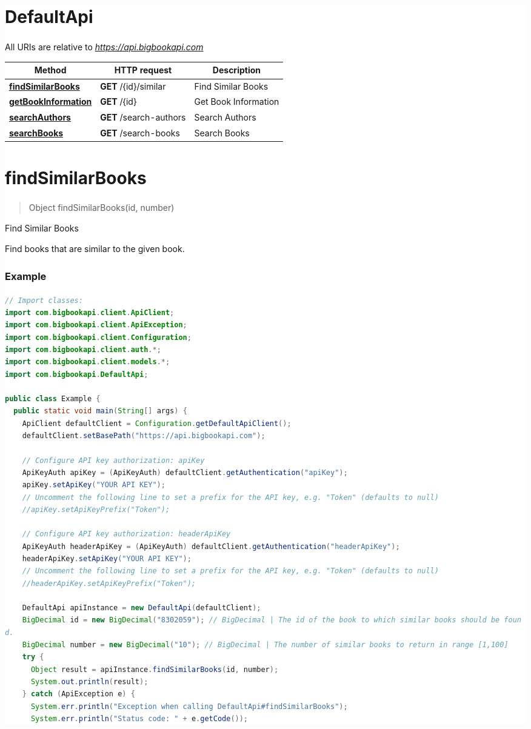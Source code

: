 # DefaultApi

All URIs are relative to *https://api.bigbookapi.com*

| Method | HTTP request | Description |
|------------- | ------------- | -------------|
| [**findSimilarBooks**](DefaultApi.md#findSimilarBooks) | **GET** /{id}/similar | Find Similar Books |
| [**getBookInformation**](DefaultApi.md#getBookInformation) | **GET** /{id} | Get Book Information |
| [**searchAuthors**](DefaultApi.md#searchAuthors) | **GET** /search-authors | Search Authors |
| [**searchBooks**](DefaultApi.md#searchBooks) | **GET** /search-books | Search Books |


<a id="findSimilarBooks"></a>
# **findSimilarBooks**
> Object findSimilarBooks(id, number)

Find Similar Books

 Find books that are similar to the given book. 

### Example
```java
// Import classes:
import com.bigbookapi.client.ApiClient;
import com.bigbookapi.client.ApiException;
import com.bigbookapi.client.Configuration;
import com.bigbookapi.client.auth.*;
import com.bigbookapi.client.models.*;
import com.bigbookapi.DefaultApi;

public class Example {
  public static void main(String[] args) {
    ApiClient defaultClient = Configuration.getDefaultApiClient();
    defaultClient.setBasePath("https://api.bigbookapi.com");
    
    // Configure API key authorization: apiKey
    ApiKeyAuth apiKey = (ApiKeyAuth) defaultClient.getAuthentication("apiKey");
    apiKey.setApiKey("YOUR API KEY");
    // Uncomment the following line to set a prefix for the API key, e.g. "Token" (defaults to null)
    //apiKey.setApiKeyPrefix("Token");

    // Configure API key authorization: headerApiKey
    ApiKeyAuth headerApiKey = (ApiKeyAuth) defaultClient.getAuthentication("headerApiKey");
    headerApiKey.setApiKey("YOUR API KEY");
    // Uncomment the following line to set a prefix for the API key, e.g. "Token" (defaults to null)
    //headerApiKey.setApiKeyPrefix("Token");

    DefaultApi apiInstance = new DefaultApi(defaultClient);
    BigDecimal id = new BigDecimal("8302059"); // BigDecimal | The id of the book to which similar books should be found.
    BigDecimal number = new BigDecimal("10"); // BigDecimal | The number of similar books to return in range [1,100]
    try {
      Object result = apiInstance.findSimilarBooks(id, number);
      System.out.println(result);
    } catch (ApiException e) {
      System.err.println("Exception when calling DefaultApi#findSimilarBooks");
      System.err.println("Status code: " + e.getCode());
```